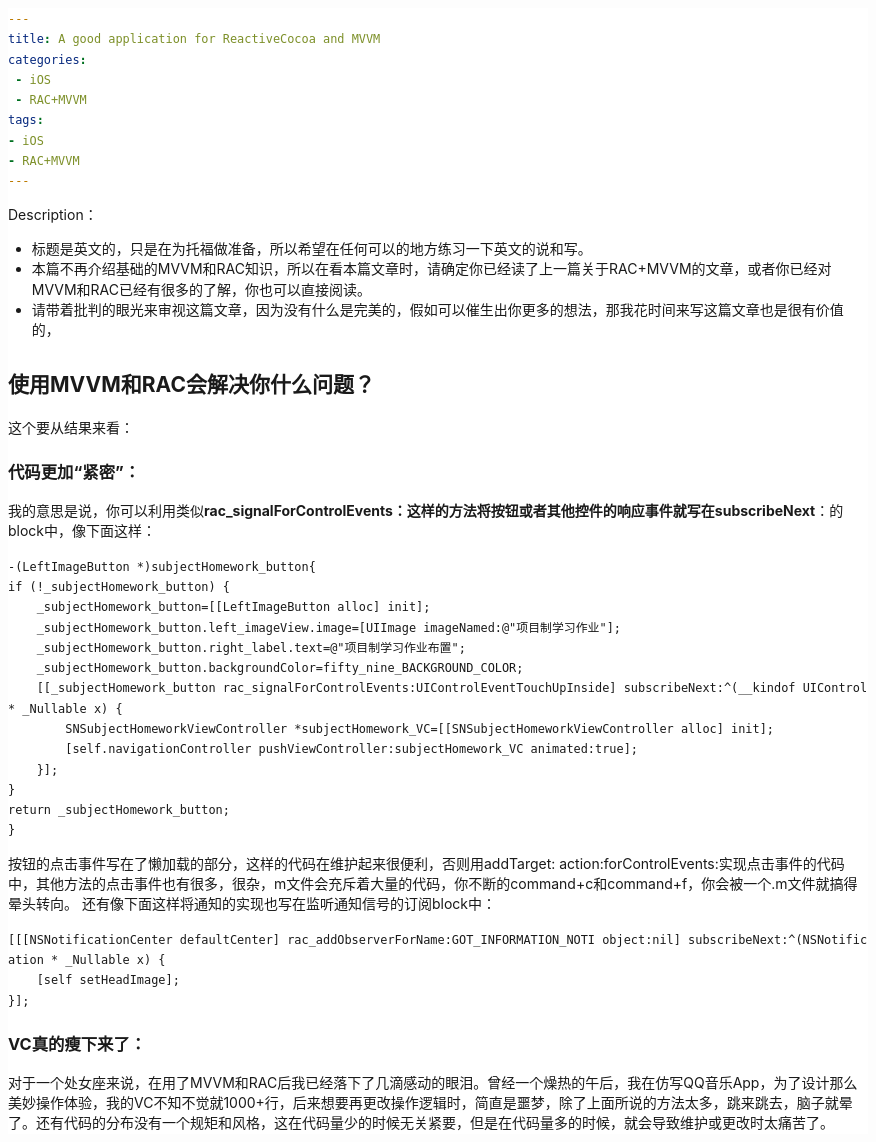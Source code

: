 ```yaml
---
title: A good application for ReactiveCocoa and MVVM
categories:   
 - iOS
 - RAC+MVVM
tags: 
- iOS
- RAC+MVVM
---
```


Description：

* 标题是英文的，只是在为托福做准备，所以希望在任何可以的地方练习一下英文的说和写。
* 本篇不再介绍基础的MVVM和RAC知识，所以在看本篇文章时，请确定你已经读了上一篇关于RAC+MVVM的文章，或者你已经对MVVM和RAC已经有很多的了解，你也可以直接阅读。
* 请带着批判的眼光来审视这篇文章，因为没有什么是完美的，假如可以催生出你更多的想法，那我花时间来写这篇文章也是很有价值的，

## 使用MVVM和RAC会解决你什么问题？

这个要从结果来看：

### 代码更加“紧密”：

我的意思是说，你可以利用类似**rac_signalForControlEvents：**这样的方法将按钮或者其他控件的响应事件就写在**subscribeNext**：的block中，像下面这样：

	-(LeftImageButton *)subjectHomework_button{
    if (!_subjectHomework_button) {
        _subjectHomework_button=[[LeftImageButton alloc] init];
        _subjectHomework_button.left_imageView.image=[UIImage imageNamed:@"项目制学习作业"];
        _subjectHomework_button.right_label.text=@"项目制学习作业布置";
        _subjectHomework_button.backgroundColor=fifty_nine_BACKGROUND_COLOR;
        [[_subjectHomework_button rac_signalForControlEvents:UIControlEventTouchUpInside] subscribeNext:^(__kindof UIControl * _Nullable x) {
            SNSubjectHomeworkViewController *subjectHomework_VC=[[SNSubjectHomeworkViewController alloc] init];
            [self.navigationController pushViewController:subjectHomework_VC animated:true];
        }];
    }
    return _subjectHomework_button;
	}

按钮的点击事件写在了懒加载的部分，这样的代码在维护起来很便利，否则用addTarget: action:forControlEvents:实现点击事件的代码中，其他方法的点击事件也有很多，很杂，m文件会充斥着大量的代码，你不断的command+c和command+f，你会被一个.m文件就搞得晕头转向。
还有像下面这样将通知的实现也写在监听通知信号的订阅block中：

	[[[NSNotificationCenter defaultCenter] rac_addObserverForName:GOT_INFORMATION_NOTI object:nil] subscribeNext:^(NSNotification * _Nullable x) {
        [self setHeadImage];
    }];

### VC真的瘦下来了：

对于一个处女座来说，在用了MVVM和RAC后我已经落下了几滴感动的眼泪。曾经一个燥热的午后，我在仿写QQ音乐App，为了设计那么美妙操作体验，我的VC不知不觉就1000+行，后来想要再更改操作逻辑时，简直是噩梦，除了上面所说的方法太多，跳来跳去，脑子就晕了。还有代码的分布没有一个规矩和风格，这在代码量少的时候无关紧要，但是在代码量多的时候，就会导致维护或更改时太痛苦了。
